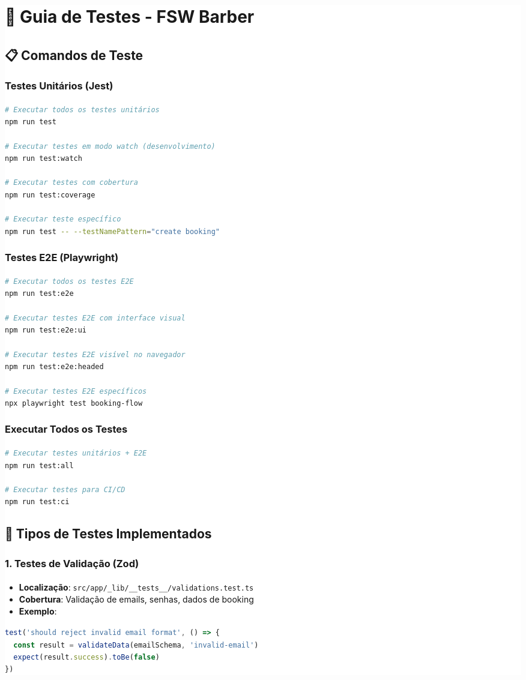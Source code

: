 # 🧪 Guia de Testes - FSW Barber

## 📋 Comandos de Teste

### Testes Unitários (Jest)
```bash
# Executar todos os testes unitários
npm run test

# Executar testes em modo watch (desenvolvimento)
npm run test:watch

# Executar testes com cobertura
npm run test:coverage

# Executar teste específico
npm run test -- --testNamePattern="create booking"
```

### Testes E2E (Playwright)
```bash
# Executar todos os testes E2E
npm run test:e2e

# Executar testes E2E com interface visual
npm run test:e2e:ui

# Executar testes E2E visível no navegador
npm run test:e2e:headed

# Executar testes E2E específicos
npx playwright test booking-flow
```

### Executar Todos os Testes
```bash
# Executar testes unitários + E2E
npm run test:all

# Executar testes para CI/CD
npm run test:ci
```

## 🧪 Tipos de Testes Implementados

### 1. Testes de Validação (Zod)
- **Localização**: `src/app/_lib/__tests__/validations.test.ts`
- **Cobertura**: Validação de emails, senhas, dados de booking
- **Exemplo**:
```typescript
test('should reject invalid email format', () => {
  const result = validateData(emailSchema, 'invalid-email')
  expect(result.success).toBe(false)
})
```
